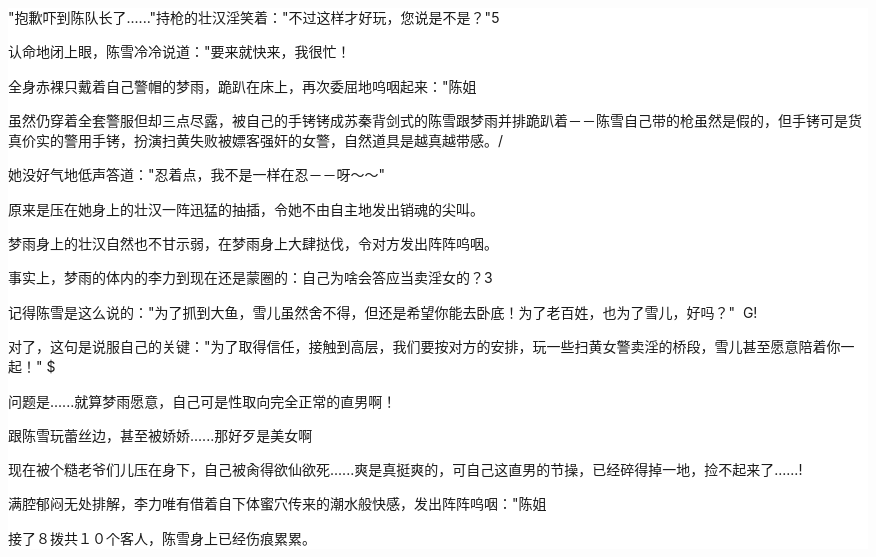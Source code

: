 

"抱歉吓到陈队长了......"持枪的壮汉淫笑着："不过这样才好玩，您说是不是？"5





认命地闭上眼，陈雪冷冷说道："要来就快来，我很忙！





全身赤裸只戴着自己警帽的梦雨，跪趴在床上，再次委屈地呜咽起来："陈姐



虽然仍穿着全套警服但却三点尽露，被自己的手铐铐成苏秦背剑式的陈雪跟梦雨并排跪趴着－－陈雪自己带的枪虽然是假的，但手铐可是货真价实的警用手铐，扮演扫黄失败被嫖客强奸的女警，自然道具是越真越带感。/



她没好气地低声答道："忍着点，我不是一样在忍－－呀～～"





原来是压在她身上的壮汉一阵迅猛的抽插，令她不由自主地发出销魂的尖叫。





梦雨身上的壮汉自然也不甘示弱，在梦雨身上大肆挞伐，令对方发出阵阵呜咽。





事实上，梦雨的体内的李力到现在还是蒙圈的：自己为啥会答应当卖淫女的？3





记得陈雪是这么说的："为了抓到大鱼，雪儿虽然舍不得，但还是希望你能去卧底！为了老百姓，也为了雪儿，好吗？"  G!





对了，这句是说服自己的关键："为了取得信任，接触到高层，我们要按对方的安排，玩一些扫黄女警卖淫的桥段，雪儿甚至愿意陪着你一起！" $





问题是......就算梦雨愿意，自己可是性取向完全正常的直男啊！



跟陈雪玩蕾丝边，甚至被娇娇......那好歹是美女啊



现在被个糙老爷们儿压在身下，自己被肏得欲仙欲死......爽是真挺爽的，可自己这直男的节操，已经碎得掉一地，捡不起来了......!





满腔郁闷无处排解，李力唯有借着自下体蜜穴传来的潮水般快感，发出阵阵呜咽："陈姐



接了８拨共１０个客人，陈雪身上已经伤痕累累。


